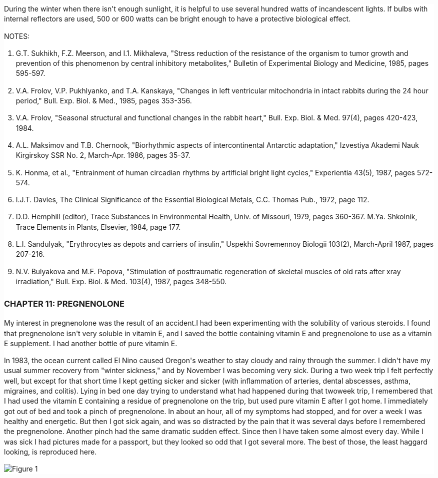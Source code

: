 During the winter when there isn't enough sunlight, it is helpful to use several hundred watts of incandescent lights. If bulbs with internal reflectors are used, 500 or 600 watts can be bright enough to have a protective biological effect.

NOTES:

1. G.T. Sukhikh, F.Z. Meerson, and I.1. Mikhaleva, "Stress reduction of the resistance of the organism to tumor growth and prevention of this phenomenon by central inhibitory metabolites," Bulletin of Experimental Biology and Medicine, 1985, pages 595-597.

2. V.A. Frolov, V.P. Pukhlyanko, and T.A. Kanskaya, "Changes in left ventricular mitochondria in intact rabbits during the 24 hour period," Bull. Exp. Biol. & Med., 1985, pages 353-356.

3. V.A. Frolov, "Seasonal structural and functional changes in the rabbit heart," Bull. Exp. Biol. & Med. 97(4), pages 420-423, 1984.

4. A.L. Maksimov and T.B. Chernook, "Biorhythmic aspects of intercontinental Antarctic adaptation," Izvestiya Akademi Nauk Kirgirskoy SSR No. 2, March-Apr. 1986, pages 35-37.

5. K. Honma, et al., "Entrainment of human circadian rhythms by artificial bright light cycles," Experientia 43(5), 1987, pages 572-574.

6. I.J.T. Davies, The Clinical Significance of the Essential Biological Metals, C.C. Thomas Pub., 1972, page 112.
7. D.D. Hemphill (editor), Trace Substances in Environmental Health, Univ. of Missouri, 1979, pages 360-367. M.Ya.
Shkolnik, Trace Elements in Plants, Elsevier, 1984, page 177.

8. L.I. Sandulyak, "Erythrocytes as depots and carriers of insulin," Uspekhi Sovremennoy Biologii 103(2), March-April 1987, pages 207-216.

9. N.V. Bulyakova and M.F. Popova, "Stimulation of posttraumatic regeneration of skeletal muscles of old rats after xray irradiation," Bull. Exp. Biol. & Med. 103(4), 1987, pages 348-550.


### **CHAPTER 11: PREGNENOLONE**

My interest in pregnenolone was the result of an accident.I had been experimenting with the solubility of various steroids. I found that pregnenolone isn't very soluble in vitamin E, and I saved the bottle containing vitamin E and pregnenolone to use as a vitamin E supplement. I had another bottle of pure vitamin E.

In 1983, the ocean current called El Nino caused Oregon's weather to stay cloudy and rainy through the summer. I didn't have my usual summer recovery from "winter sickness," and by November I was becoming very sick. During a two week trip I felt perfectly well, but except for that short time I kept getting sicker and sicker (with inflammation of arteries, dental abscesses, asthma, migraines, and colitis). Lying in bed one day trying to understand what had happened during that twoweek trip, I remembered that I had used the vitamin E containing a residue of pregnenolone on the trip, but used pure vitamin E after I got home. I immediately got out of bed and took a pinch of pregnenolone. In about an hour, all of my symptoms had stopped, and for over a week I was healthy and energetic. But then I got sick again, and was so distracted by the pain that it was several days before I remembered the pregnenolone. Another pinch had the same dramatic sudden effect. Since then I have taken some almost every day. While I was sick I had pictures made for a passport, but they looked so odd that I got several more. The best of those, the least haggard looking, is reproduced here.

![Figure 1](../../../assets/books/generative-energy/chapter-11/figure-1.png)
